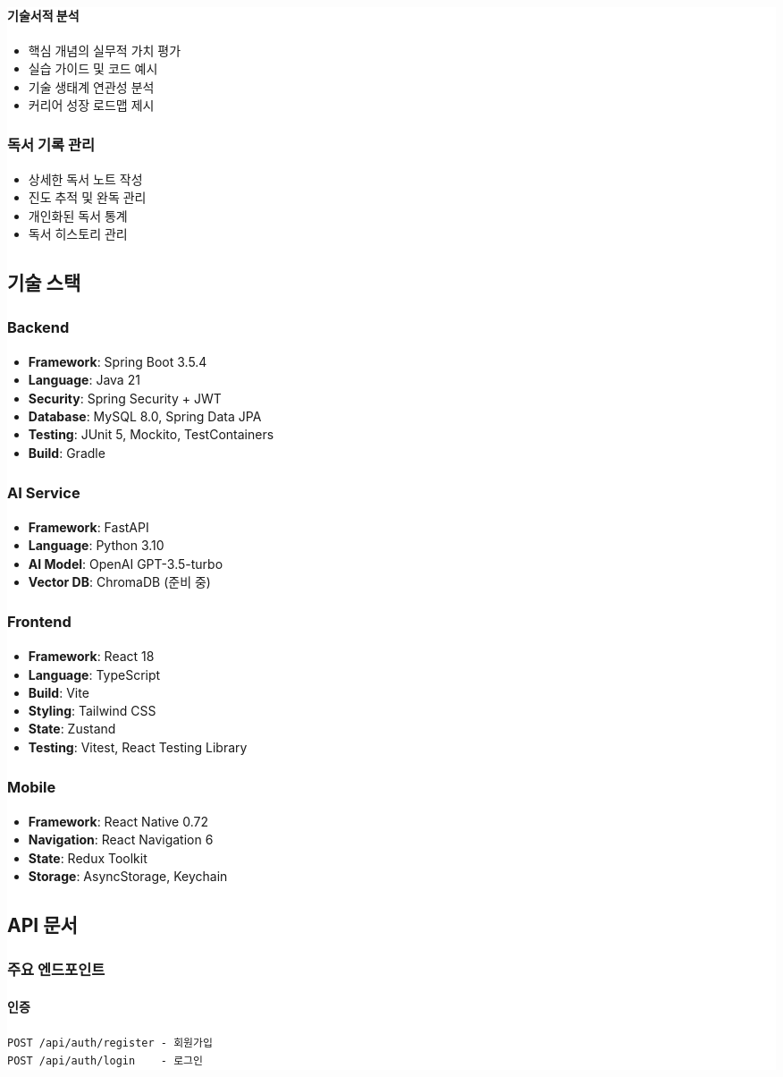 #### 기술서적 분석  
- 핵심 개념의 실무적 가치 평가
- 실습 가이드 및 코드 예시
- 기술 생태계 연관성 분석
- 커리어 성장 로드맵 제시

### 독서 기록 관리
- 상세한 독서 노트 작성
- 진도 추적 및 완독 관리
- 개인화된 독서 통계
- 독서 히스토리 관리

## 기술 스택

### Backend
- **Framework**: Spring Boot 3.5.4
- **Language**: Java 21
- **Security**: Spring Security + JWT
- **Database**: MySQL 8.0, Spring Data JPA
- **Testing**: JUnit 5, Mockito, TestContainers
- **Build**: Gradle

### AI Service  
- **Framework**: FastAPI
- **Language**: Python 3.10
- **AI Model**: OpenAI GPT-3.5-turbo
- **Vector DB**: ChromaDB (준비 중)

### Frontend
- **Framework**: React 18
- **Language**: TypeScript
- **Build**: Vite
- **Styling**: Tailwind CSS
- **State**: Zustand
- **Testing**: Vitest, React Testing Library

### Mobile
- **Framework**: React Native 0.72
- **Navigation**: React Navigation 6
- **State**: Redux Toolkit
- **Storage**: AsyncStorage, Keychain

## API 문서

### 주요 엔드포인트

#### 인증
```
POST /api/auth/register - 회원가입
POST /api/auth/login    - 로그인
```
